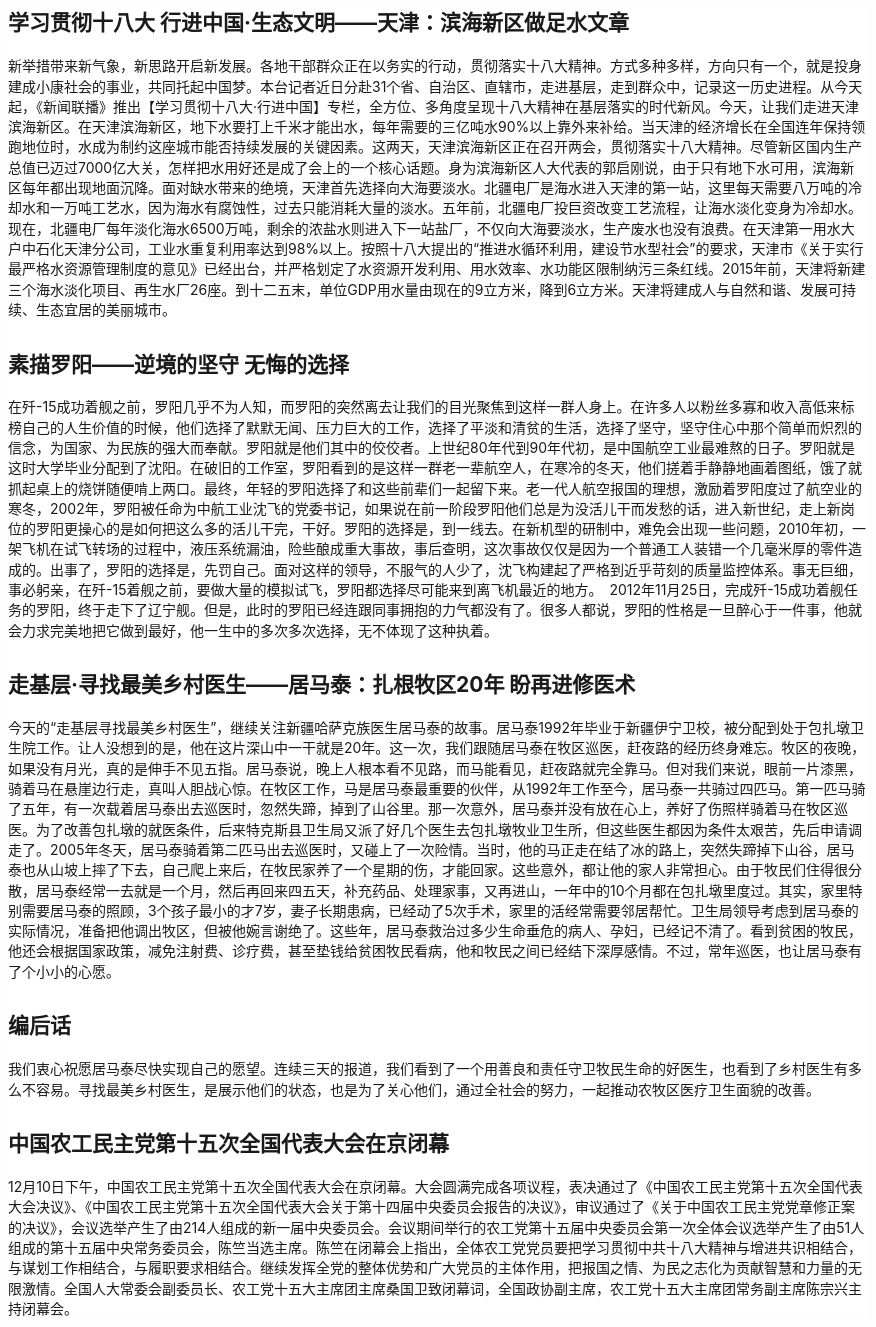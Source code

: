 ## 学习贯彻十八大 行进中国·生态文明——天津：滨海新区做足水文章


新举措带来新气象，新思路开启新发展。各地干部群众正在以务实的行动，贯彻落实十八大精神。方式多种多样，方向只有一个，就是投身建成小康社会的事业，共同托起中国梦。本台记者近日分赴31个省、自治区、直辖市，走进基层，走到群众中，记录这一历史进程。从今天起，《新闻联播》推出【学习贯彻十八大·行进中国】专栏，全方位、多角度呈现十八大精神在基层落实的时代新风。今天，让我们走进天津滨海新区。在天津滨海新区，地下水要打上千米才能出水，每年需要的三亿吨水90%以上靠外来补给。当天津的经济增长在全国连年保持领跑地位时，水成为制约这座城市能否持续发展的关键因素。这两天，天津滨海新区正在召开两会，贯彻落实十八大精神。尽管新区国内生产总值已迈过7000亿大关，怎样把水用好还是成了会上的一个核心话题。身为滨海新区人大代表的郭启刚说，由于只有地下水可用，滨海新区每年都出现地面沉降。面对缺水带来的绝境，天津首先选择向大海要淡水。北疆电厂是海水进入天津的第一站，这里每天需要八万吨的冷却水和一万吨工艺水，因为海水有腐蚀性，过去只能消耗大量的淡水。五年前，北疆电厂投巨资改变工艺流程，让海水淡化变身为冷却水。现在，北疆电厂每年淡化海水6500万吨，剩余的浓盐水则进入下一站盐厂，不仅向大海要淡水，生产废水也没有浪费。在天津第一用水大户中石化天津分公司，工业水重复利用率达到98%以上。按照十八大提出的“推进水循环利用，建设节水型社会”的要求，天津市《关于实行最严格水资源管理制度的意见》已经出台，并严格划定了水资源开发利用、用水效率、水功能区限制纳污三条红线。2015年前，天津将新建三个海水淡化项目、再生水厂26座。到十二五末，单位GDP用水量由现在的9立方米，降到6立方米。天津将建成人与自然和谐、发展可持续、生态宜居的美丽城市。


## 素描罗阳——逆境的坚守 无悔的选择


在歼-15成功着舰之前，罗阳几乎不为人知，而罗阳的突然离去让我们的目光聚焦到这样一群人身上。在许多人以粉丝多寡和收入高低来标榜自己的人生价值的时候，他们选择了默默无闻、压力巨大的工作，选择了平淡和清贫的生活，选择了坚守，坚守住心中那个简单而炽烈的信念，为国家、为民族的强大而奉献。罗阳就是他们其中的佼佼者。上世纪80年代到90年代初，是中国航空工业最难熬的日子。罗阳就是这时大学毕业分配到了沈阳。在破旧的工作室，罗阳看到的是这样一群老一辈航空人，在寒冷的冬天，他们搓着手静静地画着图纸，饿了就抓起桌上的烧饼随便啃上两口。最终，年轻的罗阳选择了和这些前辈们一起留下来。老一代人航空报国的理想，激励着罗阳度过了航空业的寒冬，2002年，罗阳被任命为中航工业沈飞的党委书记，如果说在前一阶段罗阳他们总是为没活儿干而发愁的话，进入新世纪，走上新岗位的罗阳更操心的是如何把这么多的活儿干完，干好。罗阳的选择是，到一线去。在新机型的研制中，难免会出现一些问题，2010年初，一架飞机在试飞转场的过程中，液压系统漏油，险些酿成重大事故，事后查明，这次事故仅仅是因为一个普通工人装错一个几毫米厚的零件造成的。出事了，罗阳的选择是，先罚自己。面对这样的领导，不服气的人少了，沈飞构建起了严格到近乎苛刻的质量监控体系。事无巨细，事必躬亲，在歼-15着舰之前，要做大量的模拟试飞，罗阳都选择尽可能来到离飞机最近的地方。　2012年11月25日，完成歼-15成功着舰任务的罗阳，终于走下了辽宁舰。但是，此时的罗阳已经连跟同事拥抱的力气都没有了。很多人都说，罗阳的性格是一旦醉心于一件事，他就会力求完美地把它做到最好，他一生中的多次多次选择，无不体现了这种执着。


## 走基层·寻找最美乡村医生——居马泰：扎根牧区20年 盼再进修医术


今天的“走基层寻找最美乡村医生”，继续关注新疆哈萨克族医生居马泰的故事。居马泰1992年毕业于新疆伊宁卫校，被分配到处于包扎墩卫生院工作。让人没想到的是，他在这片深山中一干就是20年。这一次，我们跟随居马泰在牧区巡医，赶夜路的经历终身难忘。牧区的夜晚，如果没有月光，真的是伸手不见五指。居马泰说，晚上人根本看不见路，而马能看见，赶夜路就完全靠马。但对我们来说，眼前一片漆黑，骑着马在悬崖边行走，真叫人胆战心惊。在牧区工作，马是居马泰最重要的伙伴，从1992年工作至今，居马泰一共骑过四匹马。第一匹马骑了五年，有一次载着居马泰出去巡医时，忽然失蹄，掉到了山谷里。那一次意外，居马泰并没有放在心上，养好了伤照样骑着马在牧区巡医。为了改善包扎墩的就医条件，后来特克斯县卫生局又派了好几个医生去包扎墩牧业卫生所，但这些医生都因为条件太艰苦，先后申请调走了。2005年冬天，居马泰骑着第二匹马出去巡医时，又碰上了一次险情。当时，他的马正走在结了冰的路上，突然失蹄掉下山谷，居马泰也从山坡上摔了下去，自己爬上来后，在牧民家养了一个星期的伤，才能回家。这些意外，都让他的家人非常担心。由于牧民们住得很分散，居马泰经常一去就是一个月，然后再回来四五天，补充药品、处理家事，又再进山，一年中的10个月都在包扎墩里度过。其实，家里特别需要居马泰的照顾，3个孩子最小的才7岁，妻子长期患病，已经动了5次手术，家里的活经常需要邻居帮忙。卫生局领导考虑到居马泰的实际情况，准备把他调出牧区，但被他婉言谢绝了。这些年，居马泰救治过多少生命垂危的病人、孕妇，已经记不清了。看到贫困的牧民，他还会根据国家政策，减免注射费、诊疗费，甚至垫钱给贫困牧民看病，他和牧民之间已经结下深厚感情。不过，常年巡医，也让居马泰有了个小小的心愿。


## 编后话


我们衷心祝愿居马泰尽快实现自己的愿望。连续三天的报道，我们看到了一个用善良和责任守卫牧民生命的好医生，也看到了乡村医生有多么不容易。寻找最美乡村医生，是展示他们的状态，也是为了关心他们，通过全社会的努力，一起推动农牧区医疗卫生面貌的改善。


## 中国农工民主党第十五次全国代表大会在京闭幕


12月10日下午，中国农工民主党第十五次全国代表大会在京闭幕。大会圆满完成各项议程，表决通过了《中国农工民主党第十五次全国代表大会决议》、《中国农工民主党第十五次全国代表大会关于第十四届中央委员会报告的决议》，审议通过了《关于中国农工民主党党章修正案的决议》，会议选举产生了由214人组成的新一届中央委员会。会议期间举行的农工党第十五届中央委员会第一次全体会议选举产生了由51人组成的第十五届中央常务委员会，陈竺当选主席。陈竺在闭幕会上指出，全体农工党党员要把学习贯彻中共十八大精神与增进共识相结合，与谋划工作相结合，与履职要求相结合。继续发挥全党的整体优势和广大党员的主体作用，把报国之情、为民之志化为贡献智慧和力量的无限激情。全国人大常委会副委员长、农工党十五大主席团主席桑国卫致闭幕词，全国政协副主席，农工党十五大主席团常务副主席陈宗兴主持闭幕会。
